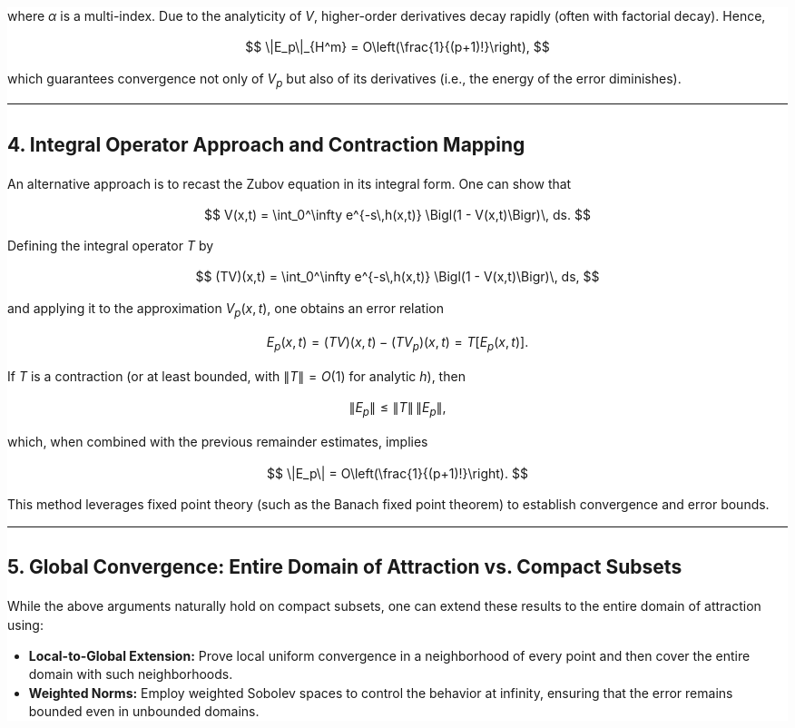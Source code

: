 where $\alpha$ is a multi-index. Due to the analyticity of $V$, higher-order derivatives decay rapidly (often with factorial decay). Hence,

$$
\|E_p\|_{H^m} = O\left(\frac{1}{(p+1)!}\right),
$$

which guarantees convergence not only of $V_p$ but also of its derivatives (i.e., the energy of the error diminishes).

---

## 4. Integral Operator Approach and Contraction Mapping

An alternative approach is to recast the Zubov equation in its integral form. One can show that

$$
V(x,t) = \int_0^\infty e^{-s\,h(x,t)} \Bigl(1 - V(x,t)\Bigr)\, ds.
$$

Defining the integral operator $T$ by

$$
(TV)(x,t) = \int_0^\infty e^{-s\,h(x,t)} \Bigl(1 - V(x,t)\Bigr)\, ds,
$$

and applying it to the approximation $V_p(x,t)$, one obtains an error relation

$$
E_p(x,t) = (TV)(x,t) - (TV_p)(x,t) = T\bigl[E_p(x,t)\bigr].
$$

If $T$ is a contraction (or at least bounded, with $\|T\| = O(1)$ for analytic $h$), then

$$
\|E_p\| \le \|T\|\,\|E_p\|,
$$

which, when combined with the previous remainder estimates, implies

$$
\|E_p\| = O\left(\frac{1}{(p+1)!}\right).
$$

This method leverages fixed point theory (such as the Banach fixed point theorem) to establish convergence and error bounds.

---

## 5. Global Convergence: Entire Domain of Attraction vs. Compact Subsets

While the above arguments naturally hold on compact subsets, one can extend these results to the entire domain of attraction using:

- **Local-to-Global Extension:** Prove local uniform convergence in a neighborhood of every point and then cover the entire domain with such neighborhoods.
- **Weighted Norms:** Employ weighted Sobolev spaces to control the behavior at infinity, ensuring that the error remains bounded even in unbounded domains.
